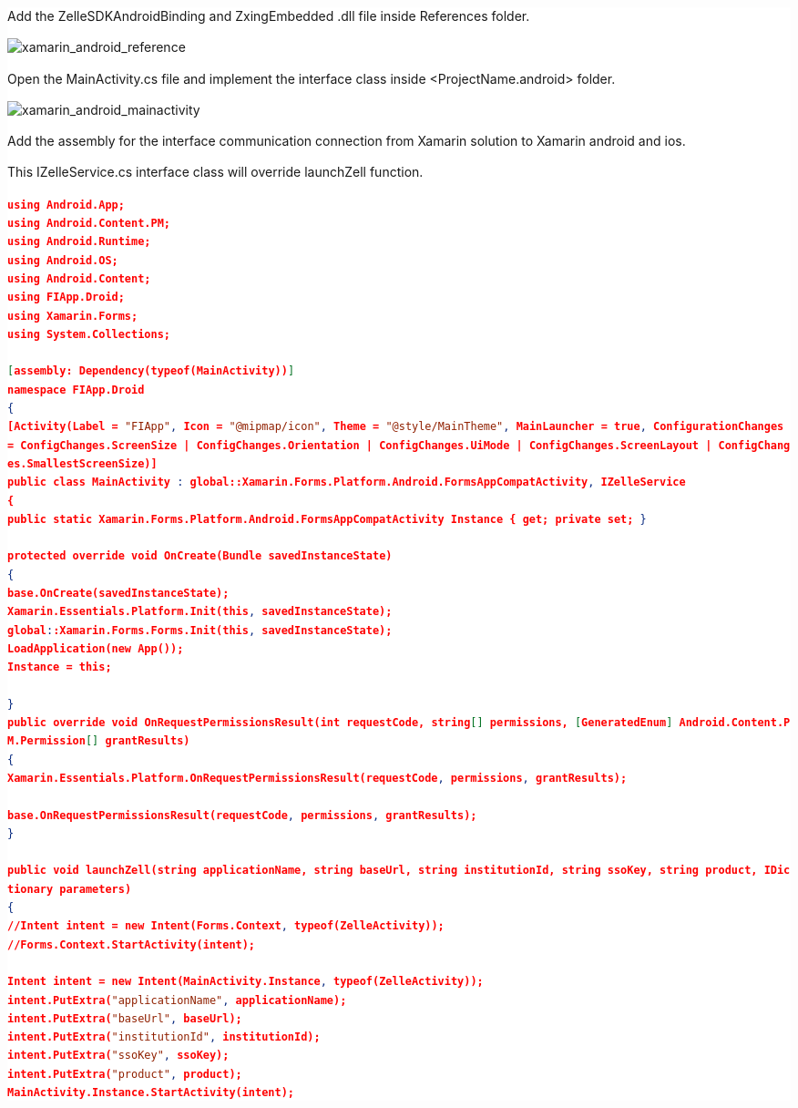 Add the ZelleSDKAndroidBinding and ZxingEmbedded .dll file inside References folder.

![xamarin_android_reference](https://github.com/Fiserv/zelle-turnkey-solutions/assets/114585394/6c604c18-a6af-4cb8-abb5-df4c558e4b54)

Open the MainActivity.cs file and implement the interface class inside <ProjectName.android> folder.

![xamarin_android_mainactivity](https://github.com/Fiserv/zelle-turnkey-solutions/assets/114585394/164c881e-f186-46f5-a16c-b64edd9c4f6f)

Add the assembly for the interface communication connection from Xamarin solution to Xamarin android and ios.

This IZelleService.cs interface class will override launchZell function.

```json
using Android.App;
using Android.Content.PM;
using Android.Runtime;
using Android.OS;
using Android.Content;
using FIApp.Droid;
using Xamarin.Forms;
using System.Collections;

[assembly: Dependency(typeof(MainActivity))]
namespace FIApp.Droid
{
[Activity(Label = "FIApp", Icon = "@mipmap/icon", Theme = "@style/MainTheme", MainLauncher = true, ConfigurationChanges = ConfigChanges.ScreenSize | ConfigChanges.Orientation | ConfigChanges.UiMode | ConfigChanges.ScreenLayout | ConfigChanges.SmallestScreenSize)]
public class MainActivity : global::Xamarin.Forms.Platform.Android.FormsAppCompatActivity, IZelleService
{
public static Xamarin.Forms.Platform.Android.FormsAppCompatActivity Instance { get; private set; }

protected override void OnCreate(Bundle savedInstanceState)
{
base.OnCreate(savedInstanceState);
Xamarin.Essentials.Platform.Init(this, savedInstanceState);
global::Xamarin.Forms.Forms.Init(this, savedInstanceState);
LoadApplication(new App());
Instance = this;

}
public override void OnRequestPermissionsResult(int requestCode, string[] permissions, [GeneratedEnum] Android.Content.PM.Permission[] grantResults)
{
Xamarin.Essentials.Platform.OnRequestPermissionsResult(requestCode, permissions, grantResults);

base.OnRequestPermissionsResult(requestCode, permissions, grantResults);
}

public void launchZell(string applicationName, string baseUrl, string institutionId, string ssoKey, string product, IDictionary parameters)
{
//Intent intent = new Intent(Forms.Context, typeof(ZelleActivity));
//Forms.Context.StartActivity(intent);

Intent intent = new Intent(MainActivity.Instance, typeof(ZelleActivity));
intent.PutExtra("applicationName", applicationName);
intent.PutExtra("baseUrl", baseUrl);
intent.PutExtra("institutionId", institutionId);
intent.PutExtra("ssoKey", ssoKey);
intent.PutExtra("product", product);
MainActivity.Instance.StartActivity(intent);
```